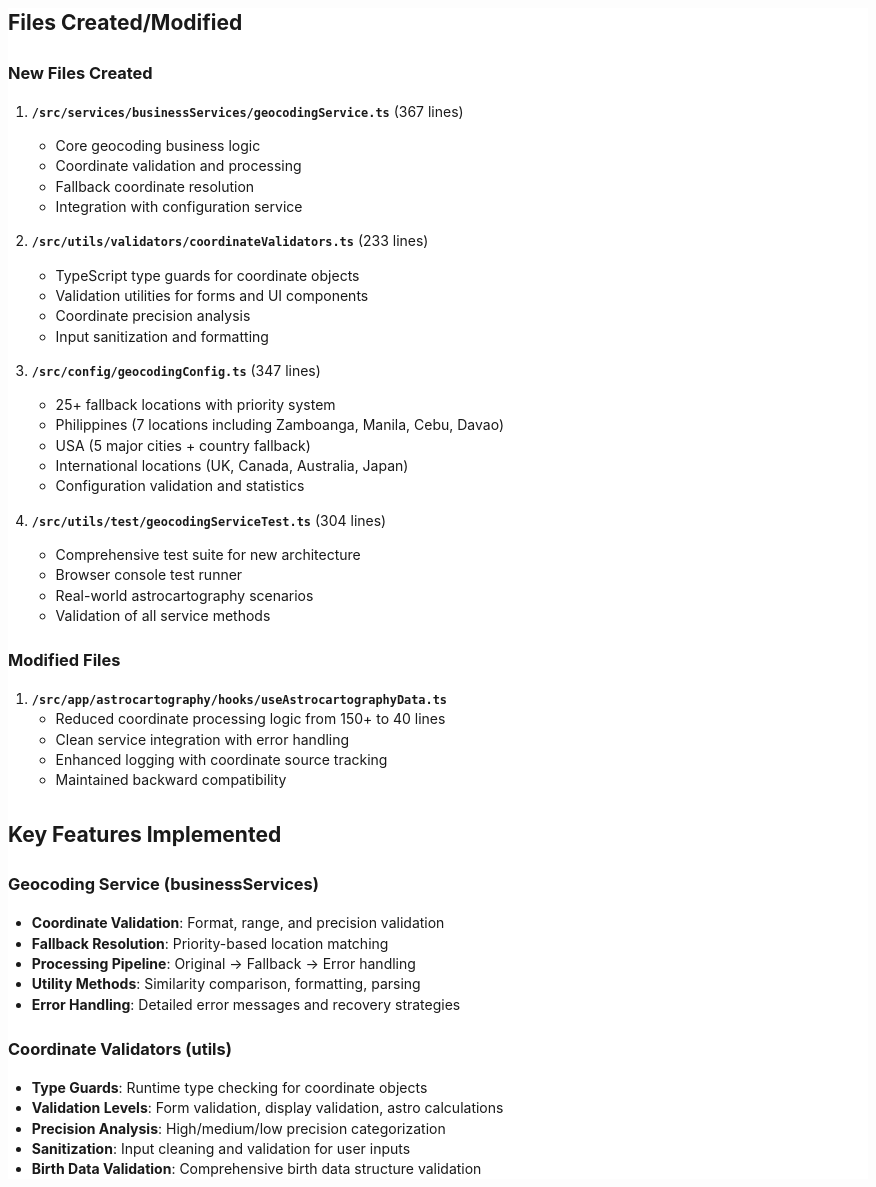## Files Created/Modified

### New Files Created
1. **`/src/services/businessServices/geocodingService.ts`** (367 lines)
   - Core geocoding business logic
   - Coordinate validation and processing
   - Fallback coordinate resolution
   - Integration with configuration service

2. **`/src/utils/validators/coordinateValidators.ts`** (233 lines)
   - TypeScript type guards for coordinate objects
   - Validation utilities for forms and UI components
   - Coordinate precision analysis
   - Input sanitization and formatting

3. **`/src/config/geocodingConfig.ts`** (347 lines)
   - 25+ fallback locations with priority system
   - Philippines (7 locations including Zamboanga, Manila, Cebu, Davao)
   - USA (5 major cities + country fallback)
   - International locations (UK, Canada, Australia, Japan)
   - Configuration validation and statistics

4. **`/src/utils/test/geocodingServiceTest.ts`** (304 lines)
   - Comprehensive test suite for new architecture
   - Browser console test runner
   - Real-world astrocartography scenarios
   - Validation of all service methods

### Modified Files
1. **`/src/app/astrocartography/hooks/useAstrocartographyData.ts`**
   - Reduced coordinate processing logic from 150+ to 40 lines
   - Clean service integration with error handling
   - Enhanced logging with coordinate source tracking
   - Maintained backward compatibility

## Key Features Implemented

### Geocoding Service (businessServices)
- **Coordinate Validation**: Format, range, and precision validation
- **Fallback Resolution**: Priority-based location matching
- **Processing Pipeline**: Original → Fallback → Error handling
- **Utility Methods**: Similarity comparison, formatting, parsing
- **Error Handling**: Detailed error messages and recovery strategies

### Coordinate Validators (utils)
- **Type Guards**: Runtime type checking for coordinate objects
- **Validation Levels**: Form validation, display validation, astro calculations
- **Precision Analysis**: High/medium/low precision categorization
- **Sanitization**: Input cleaning and validation for user inputs
- **Birth Data Validation**: Comprehensive birth data structure validation
